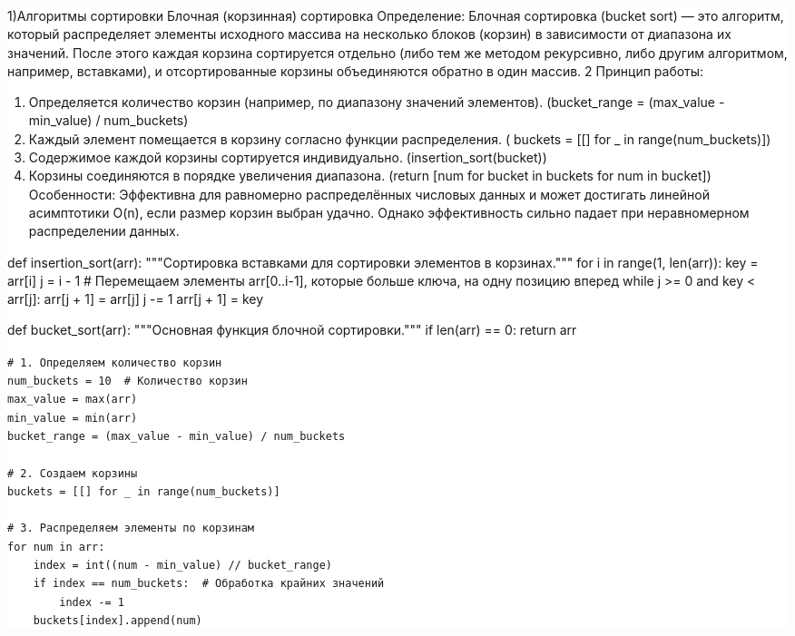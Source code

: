 
1)Алгоритмы сортировки
Блочная (корзинная) сортировка
Определение: Блочная сортировка (bucket sort) — это алгоритм, который распределяет
элементы исходного массива на несколько блоков (корзин) в зависимости от диапазона их
значений. После этого каждая корзина сортируется отдельно (либо тем же методом
рекурсивно, либо другим алгоритмом, например, вставками), и отсортированные корзины
объединяются обратно в один массив.
2
Принцип работы:
1. Определяется количество корзин (например, по диапазону значений элементов). (bucket_range = (max_value - min_value) / num_buckets)
2. Каждый элемент помещается в корзину согласно функции распределения. (  buckets = [[] for _ in range(num_buckets)])
3. Содержимое каждой корзины сортируется индивидуально. (insertion_sort(bucket))
4. Корзины соединяются в порядке увеличения диапазона. (return [num for bucket in buckets for num in bucket])
Особенности:
Эффективна для равномерно распределённых числовых данных и может достигать линейной
асимптотики O(n), если размер корзин выбран удачно. Однако эффективность сильно падает
при неравномерном распределении данных.

def insertion_sort(arr):
    """Сортировка вставками для сортировки элементов в корзинах."""
    for i in range(1, len(arr)):
        key = arr[i]
        j = i - 1
        # Перемещаем элементы arr[0..i-1], которые больше ключа, на одну позицию вперед
        while j >= 0 and key < arr[j]:
            arr[j + 1] = arr[j]
            j -= 1
        arr[j + 1] = key

def bucket_sort(arr):
    """Основная функция блочной сортировки."""
    if len(arr) == 0:
        return arr

    # 1. Определяем количество корзин
    num_buckets = 10  # Количество корзин
    max_value = max(arr)
    min_value = min(arr)
    bucket_range = (max_value - min_value) / num_buckets

    # 2. Создаем корзины
    buckets = [[] for _ in range(num_buckets)]

    # 3. Распределяем элементы по корзинам
    for num in arr:
        index = int((num - min_value) // bucket_range)
        if index == num_buckets:  # Обработка крайних значений
            index -= 1
        buckets[index].append(num)
